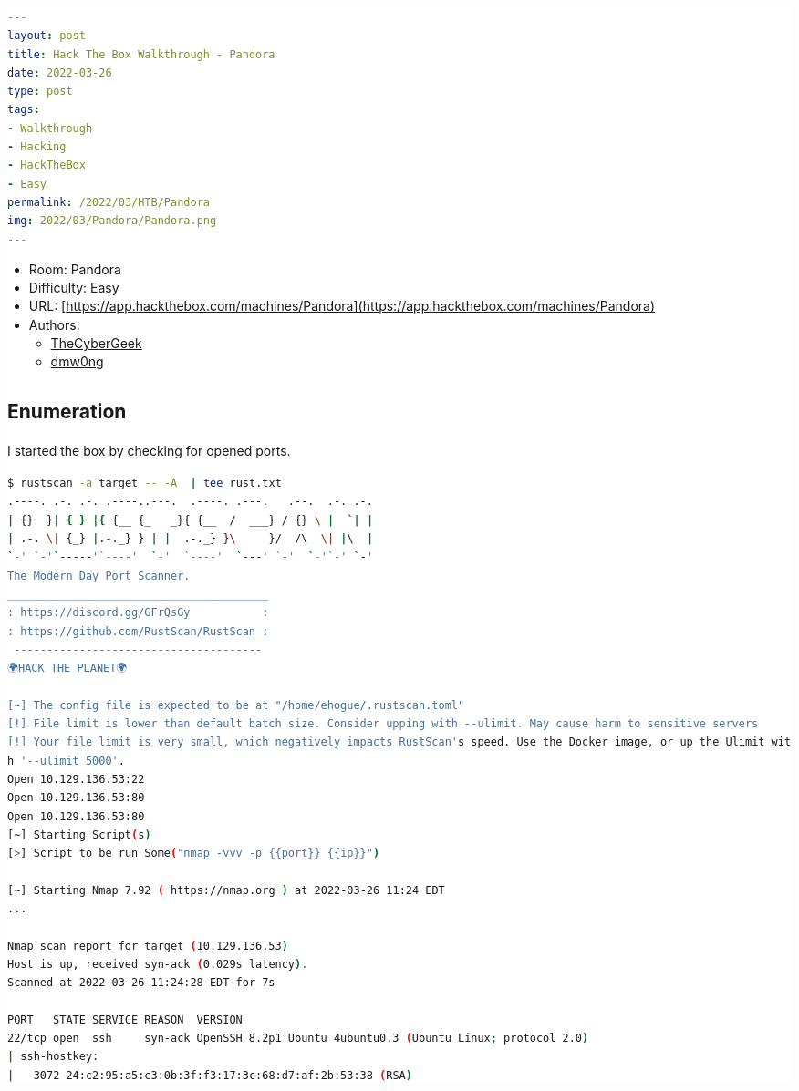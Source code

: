 ```yaml
---
layout: post
title: Hack The Box Walkthrough - Pandora
date: 2022-03-26
type: post
tags:
- Walkthrough
- Hacking
- HackTheBox
- Easy
permalink: /2022/03/HTB/Pandora
img: 2022/03/Pandora/Pandora.png
---
```



* Room: Pandora
* Difficulty: Easy
* URL: [https://app.hackthebox.com/machines/Pandora](https://app.hackthebox.com/machines/Pandora)
* Authors:
  * [TheCyberGeek](https://app.hackthebox.com/users/114053)
  * [dmw0ng](https://app.hackthebox.com/users/610173)

## Enumeration

I started the box by checking for opened ports.

```bash
$ rustscan -a target -- -A  | tee rust.txt
.----. .-. .-. .----..---.  .----. .---.   .--.  .-. .-.
| {}  }| { } |{ {__ {_   _}{ {__  /  ___} / {} \ |  `| |
| .-. \| {_} |.-._} } | |  .-._} }\     }/  /\  \| |\  |
`-' `-'`-----'`----'  `-'  `----'  `---' `-'  `-'`-' `-'
The Modern Day Port Scanner.
________________________________________
: https://discord.gg/GFrQsGy           :
: https://github.com/RustScan/RustScan :
 --------------------------------------
🌍HACK THE PLANET🌍

[~] The config file is expected to be at "/home/ehogue/.rustscan.toml"
[!] File limit is lower than default batch size. Consider upping with --ulimit. May cause harm to sensitive servers
[!] Your file limit is very small, which negatively impacts RustScan's speed. Use the Docker image, or up the Ulimit with '--ulimit 5000'.
Open 10.129.136.53:22
Open 10.129.136.53:80
Open 10.129.136.53:80
[~] Starting Script(s)
[>] Script to be run Some("nmap -vvv -p {{port}} {{ip}}")

[~] Starting Nmap 7.92 ( https://nmap.org ) at 2022-03-26 11:24 EDT
...

Nmap scan report for target (10.129.136.53)
Host is up, received syn-ack (0.029s latency).
Scanned at 2022-03-26 11:24:28 EDT for 7s

PORT   STATE SERVICE REASON  VERSION
22/tcp open  ssh     syn-ack OpenSSH 8.2p1 Ubuntu 4ubuntu0.3 (Ubuntu Linux; protocol 2.0)
| ssh-hostkey:
|   3072 24:c2:95:a5:c3:0b:3f:f3:17:3c:68:d7:af:2b:53:38 (RSA)
```